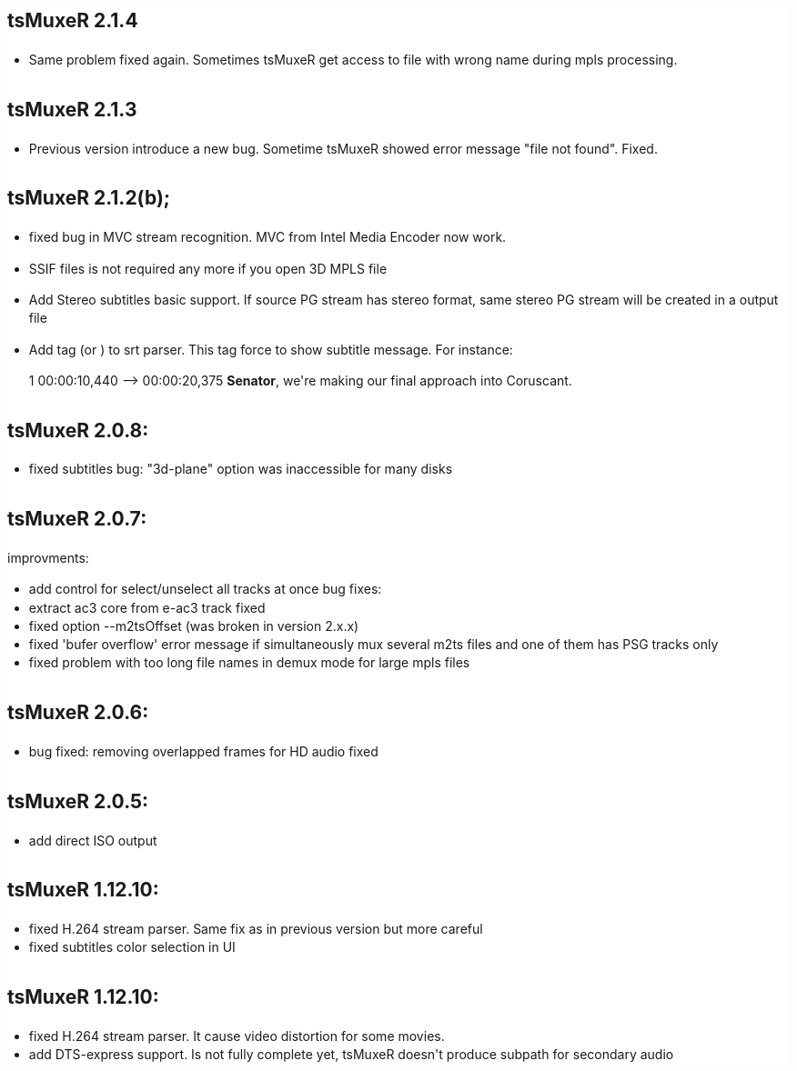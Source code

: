 ## tsMuxeR 2.1.4
- Same problem fixed again. Sometimes tsMuxeR get access to file with wrong name during mpls processing.

## tsMuxeR 2.1.3
- Previous version introduce a new bug. Sometime tsMuxeR showed error message "file not found". Fixed.

## tsMuxeR 2.1.2(b);
- fixed bug in MVC stream recognition. MVC from Intel Media Encoder now work.
- SSIF files is not required any more if you open 3D MPLS file
- Add Stereo subtitles basic support. If source PG stream has stereo format, same stereo PG stream will be created in a output file
- Add tag <force> (or <f>) to srt parser. This tag force to show subtitle message. For instance:

	1
	00:00:10,440 --> 00:00:20,375
	<force>	
	<b>Senator</b>, we're making
	our final approach into Coruscant.

## tsMuxeR 2.0.8:
- fixed subtitles bug: "3d-plane" option was inaccessible for many disks

## tsMuxeR 2.0.7:
 improvments:
- add control for select/unselect all tracks at once
 bug fixes:
- extract ac3 core from e-ac3 track fixed
- fixed option --m2tsOffset (was broken in version 2.x.x)
- fixed 'bufer overflow' error message if simultaneously mux several m2ts files and one of them has PSG tracks only
- fixed problem with too long file names in demux mode for large mpls files

## tsMuxeR 2.0.6:
- bug fixed: removing overlapped frames for HD audio fixed

## tsMuxeR 2.0.5:
- add direct ISO output

## tsMuxeR 1.12.10:
- fixed H.264 stream parser. Same fix as in previous version but more careful
- fixed subtitles color selection in UI

## tsMuxeR 1.12.10:
- fixed H.264 stream parser. It cause video distortion for some movies.
- add DTS-express support. Is not fully complete yet, tsMuxeR doesn't produce subpath for secondary audio
